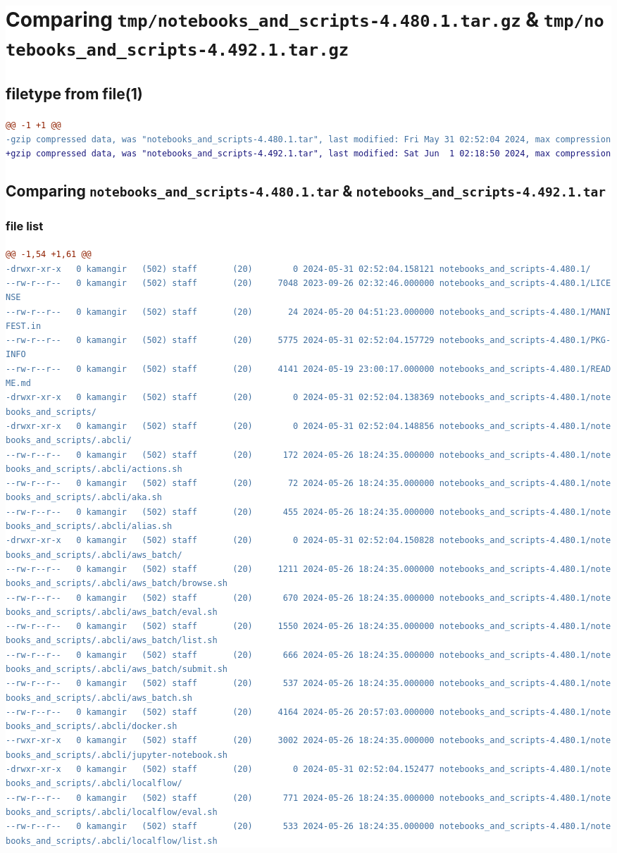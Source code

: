 # Comparing `tmp/notebooks_and_scripts-4.480.1.tar.gz` & `tmp/notebooks_and_scripts-4.492.1.tar.gz`

## filetype from file(1)

```diff
@@ -1 +1 @@
-gzip compressed data, was "notebooks_and_scripts-4.480.1.tar", last modified: Fri May 31 02:52:04 2024, max compression
+gzip compressed data, was "notebooks_and_scripts-4.492.1.tar", last modified: Sat Jun  1 02:18:50 2024, max compression
```

## Comparing `notebooks_and_scripts-4.480.1.tar` & `notebooks_and_scripts-4.492.1.tar`

### file list

```diff
@@ -1,54 +1,61 @@
-drwxr-xr-x   0 kamangir   (502) staff       (20)        0 2024-05-31 02:52:04.158121 notebooks_and_scripts-4.480.1/
--rw-r--r--   0 kamangir   (502) staff       (20)     7048 2023-09-26 02:32:46.000000 notebooks_and_scripts-4.480.1/LICENSE
--rw-r--r--   0 kamangir   (502) staff       (20)       24 2024-05-20 04:51:23.000000 notebooks_and_scripts-4.480.1/MANIFEST.in
--rw-r--r--   0 kamangir   (502) staff       (20)     5775 2024-05-31 02:52:04.157729 notebooks_and_scripts-4.480.1/PKG-INFO
--rw-r--r--   0 kamangir   (502) staff       (20)     4141 2024-05-19 23:00:17.000000 notebooks_and_scripts-4.480.1/README.md
-drwxr-xr-x   0 kamangir   (502) staff       (20)        0 2024-05-31 02:52:04.138369 notebooks_and_scripts-4.480.1/notebooks_and_scripts/
-drwxr-xr-x   0 kamangir   (502) staff       (20)        0 2024-05-31 02:52:04.148856 notebooks_and_scripts-4.480.1/notebooks_and_scripts/.abcli/
--rw-r--r--   0 kamangir   (502) staff       (20)      172 2024-05-26 18:24:35.000000 notebooks_and_scripts-4.480.1/notebooks_and_scripts/.abcli/actions.sh
--rw-r--r--   0 kamangir   (502) staff       (20)       72 2024-05-26 18:24:35.000000 notebooks_and_scripts-4.480.1/notebooks_and_scripts/.abcli/aka.sh
--rw-r--r--   0 kamangir   (502) staff       (20)      455 2024-05-26 18:24:35.000000 notebooks_and_scripts-4.480.1/notebooks_and_scripts/.abcli/alias.sh
-drwxr-xr-x   0 kamangir   (502) staff       (20)        0 2024-05-31 02:52:04.150828 notebooks_and_scripts-4.480.1/notebooks_and_scripts/.abcli/aws_batch/
--rw-r--r--   0 kamangir   (502) staff       (20)     1211 2024-05-26 18:24:35.000000 notebooks_and_scripts-4.480.1/notebooks_and_scripts/.abcli/aws_batch/browse.sh
--rw-r--r--   0 kamangir   (502) staff       (20)      670 2024-05-26 18:24:35.000000 notebooks_and_scripts-4.480.1/notebooks_and_scripts/.abcli/aws_batch/eval.sh
--rw-r--r--   0 kamangir   (502) staff       (20)     1550 2024-05-26 18:24:35.000000 notebooks_and_scripts-4.480.1/notebooks_and_scripts/.abcli/aws_batch/list.sh
--rw-r--r--   0 kamangir   (502) staff       (20)      666 2024-05-26 18:24:35.000000 notebooks_and_scripts-4.480.1/notebooks_and_scripts/.abcli/aws_batch/submit.sh
--rw-r--r--   0 kamangir   (502) staff       (20)      537 2024-05-26 18:24:35.000000 notebooks_and_scripts-4.480.1/notebooks_and_scripts/.abcli/aws_batch.sh
--rw-r--r--   0 kamangir   (502) staff       (20)     4164 2024-05-26 20:57:03.000000 notebooks_and_scripts-4.480.1/notebooks_and_scripts/.abcli/docker.sh
--rwxr-xr-x   0 kamangir   (502) staff       (20)     3002 2024-05-26 18:24:35.000000 notebooks_and_scripts-4.480.1/notebooks_and_scripts/.abcli/jupyter-notebook.sh
-drwxr-xr-x   0 kamangir   (502) staff       (20)        0 2024-05-31 02:52:04.152477 notebooks_and_scripts-4.480.1/notebooks_and_scripts/.abcli/localflow/
--rw-r--r--   0 kamangir   (502) staff       (20)      771 2024-05-26 18:24:35.000000 notebooks_and_scripts-4.480.1/notebooks_and_scripts/.abcli/localflow/eval.sh
--rw-r--r--   0 kamangir   (502) staff       (20)      533 2024-05-26 18:24:35.000000 notebooks_and_scripts-4.480.1/notebooks_and_scripts/.abcli/localflow/list.sh
```